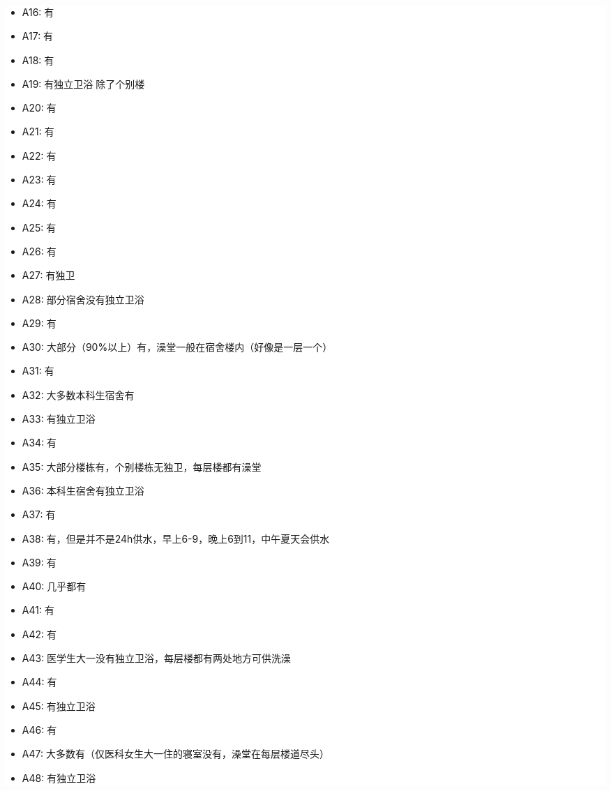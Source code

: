 - A16: 有

- A17: 有

- A18: 有

- A19: 有独立卫浴 除了个别楼

- A20: 有

- A21: 有

- A22: 有

- A23: 有

- A24: 有

- A25: 有

- A26: 有

- A27: 有独卫

- A28: 部分宿舍没有独立卫浴

- A29: 有

- A30: 大部分（90%以上）有，澡堂一般在宿舍楼内（好像是一层一个）

- A31: 有

- A32: 大多数本科生宿舍有

- A33: 有独立卫浴

- A34: 有

- A35: 大部分楼栋有，个别楼栋无独卫，每层楼都有澡堂

- A36: 本科生宿舍有独立卫浴

- A37: 有

- A38: 有，但是并不是24h供水，早上6-9，晚上6到11，中午夏天会供水

- A39: 有

- A40: 几乎都有

- A41: 有

- A42: 有

- A43: 医学生大一没有独立卫浴，每层楼都有两处地方可供洗澡

- A44: 有

- A45: 有独立卫浴

- A46: 有

- A47: 大多数有（仅医科女生大一住的寝室没有，澡堂在每层楼道尽头）

- A48: 有独立卫浴

